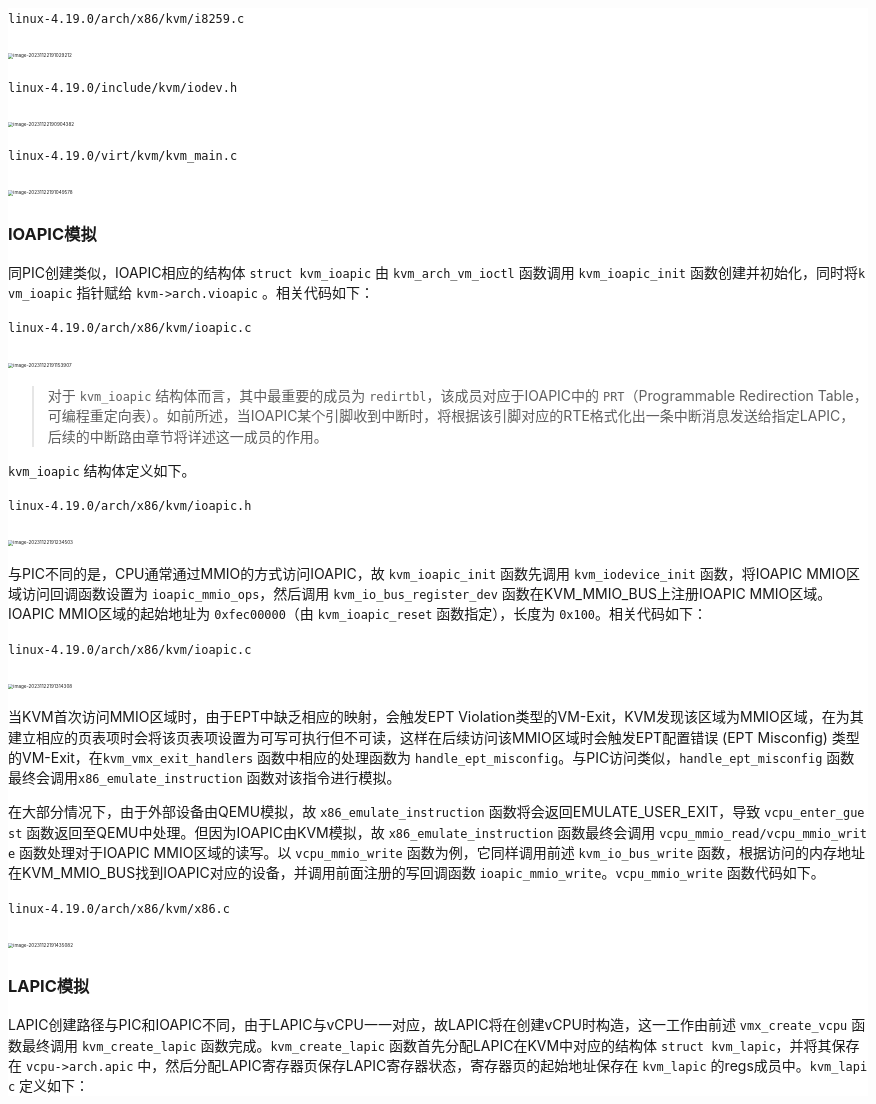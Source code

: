`linux-4.19.0/arch/x86/kvm/i8259.c`

<img src="https://cdn.jsdelivr.net/gh/MaskerDad/BlogImage@main/202311221910505.png" alt="image-20231122191029212" style="zoom:33%;" />

`linux-4.19.0/include/kvm/iodev.h`

<img src="https://cdn.jsdelivr.net/gh/MaskerDad/BlogImage@main/202311221910260.png" alt="image-20231122190904382" style="zoom:33%;" />

`linux-4.19.0/virt/kvm/kvm_main.c`

<img src="https://cdn.jsdelivr.net/gh/MaskerDad/BlogImage@main/202311221911015.png" alt="image-20231122191049578" style="zoom:33%;" />

### IOAPIC模拟

同PIC创建类似，IOAPIC相应的结构体 `struct kvm_ioapic` 由 `kvm_arch_vm_ioctl` 函数调用 `kvm_ioapic_init` 函数创建并初始化，同时将`kvm_ioapic` 指针赋给 `kvm->arch.vioapic` 。相关代码如下：

`linux-4.19.0/arch/x86/kvm/ioapic.c`

<img src="https://cdn.jsdelivr.net/gh/MaskerDad/BlogImage@main/202311221912890.png" alt="image-20231122191153907" style="zoom:33%;" />

> 对于 `kvm_ioapic` 结构体而言，其中最重要的成员为 `redirtbl`，该成员对应于IOAPIC中的 `PRT`（Programmable Redirection Table，可编程重定向表）。如前所述，当IOAPIC某个引脚收到中断时，将根据该引脚对应的RTE格式化出一条中断消息发送给指定LAPIC，后续的中断路由章节将详述这一成员的作用。

`kvm_ioapic` 结构体定义如下。

`linux-4.19.0/arch/x86/kvm/ioapic.h`

<img src="https://cdn.jsdelivr.net/gh/MaskerDad/BlogImage@main/202311221912527.png" alt="image-20231122191234503" style="zoom:33%;" />

与PIC不同的是，CPU通常通过MMIO的方式访问IOAPIC，故 `kvm_ioapic_init` 函数先调用 `kvm_iodevice_init` 函数，将IOAPIC MMIO区域访问回调函数设置为 `ioapic_mmio_ops`，然后调用 `kvm_io_bus_register_dev` 函数在KVM_MMIO_BUS上注册IOAPIC MMIO区域。IOAPIC MMIO区域的起始地址为 `0xfec00000`（由 `kvm_ioapic_reset` 函数指定），长度为 `0x100`。相关代码如下：

`linux-4.19.0/arch/x86/kvm/ioapic.c`

<img src="https://cdn.jsdelivr.net/gh/MaskerDad/BlogImage@main/202311221913537.png" alt="image-20231122191314308" style="zoom:33%;" />

当KVM首次访问MMIO区域时，由于EPT中缺乏相应的映射，会触发EPT Violation类型的VM-Exit，KVM发现该区域为MMIO区域，在为其建立相应的页表项时会将该页表项设置为可写可执行但不可读，这样在后续访问该MMIO区域时会触发EPT配置错误 (EPT Misconfig) 类型的VM-Exit，在`kvm_vmx_exit_handlers` 函数中相应的处理函数为 `handle_ept_misconfig`。与PIC访问类似，`handle_ept_misconfig` 函数最终会调用`x86_emulate_instruction` 函数对该指令进行模拟。

在大部分情况下，由于外部设备由QEMU模拟，故 `x86_emulate_instruction` 函数将会返回EMULATE_USER_EXIT，导致 `vcpu_enter_guest` 函数返回至QEMU中处理。但因为IOAPIC由KVM模拟，故 `x86_emulate_instruction` 函数最终会调用 `vcpu_mmio_read/vcpu_mmio_write` 函数处理对于IOAPIC MMIO区域的读写。以 `vcpu_mmio_write` 函数为例，它同样调用前述 `kvm_io_bus_write` 函数，根据访问的内存地址在KVM_MMIO_BUS找到IOAPIC对应的设备，并调用前面注册的写回调函数 `ioapic_mmio_write`。`vcpu_mmio_write` 函数代码如下。

`linux-4.19.0/arch/x86/kvm/x86.c`

<img src="https://cdn.jsdelivr.net/gh/MaskerDad/BlogImage@main/202311221915231.png" alt="image-20231122191435082" style="zoom:33%;" />

### LAPIC模拟

LAPIC创建路径与PIC和IOAPIC不同，由于LAPIC与vCPU一一对应，故LAPIC将在创建vCPU时构造，这一工作由前述 `vmx_create_vcpu` 函数最终调用 `kvm_create_lapic` 函数完成。`kvm_create_lapic` 函数首先分配LAPIC在KVM中对应的结构体 `struct kvm_lapic`，并将其保存在 `vcpu->arch.apic` 中，然后分配LAPIC寄存器页保存LAPIC寄存器状态，寄存器页的起始地址保存在 `kvm_lapic` 的regs成员中。`kvm_lapic` 定义如下：
